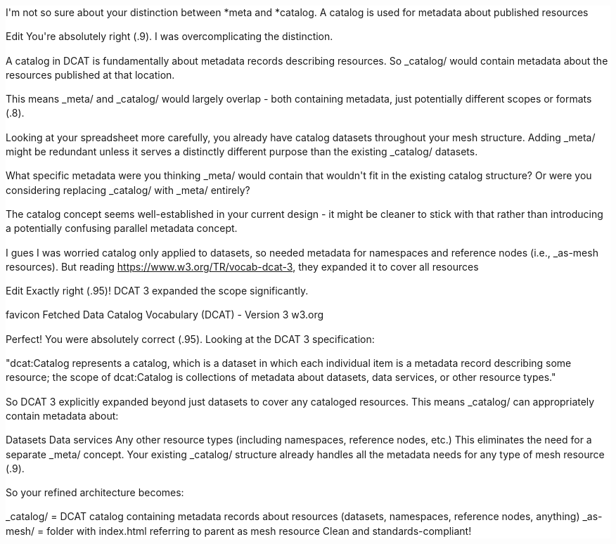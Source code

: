 


I'm not so sure about your distinction between *meta and *catalog. A catalog is used for metadata about published resources

Edit
You're absolutely right (.9). I was overcomplicating the distinction.

A catalog in DCAT is fundamentally about metadata records describing resources. So _catalog/ would contain metadata about the resources published at that location.

This means _meta/ and _catalog/ would largely overlap - both containing metadata, just potentially different scopes or formats (.8).

Looking at your spreadsheet more carefully, you already have catalog datasets throughout your mesh structure. Adding _meta/ might be redundant unless it serves a distinctly different purpose than the existing _catalog/ datasets.

What specific metadata were you thinking _meta/ would contain that wouldn't fit in the existing catalog structure? Or were you considering replacing _catalog/ with _meta/ entirely?

The catalog concept seems well-established in your current design - it might be cleaner to stick with that rather than introducing a potentially confusing parallel metadata concept.




I gues I was worried catalog only applied to datasets, so needed metadata for namespaces and reference nodes (i.e., _as-mesh resources). But reading https://www.w3.org/TR/vocab-dcat-3, they expanded it to cover all resources

Edit
Exactly right (.95)! DCAT 3 expanded the scope significantly.


favicon
Fetched Data Catalog Vocabulary (DCAT) - Version 3
w3.org

Perfect! You were absolutely correct (.95). Looking at the DCAT 3 specification:

"dcat:Catalog represents a catalog, which is a dataset in which each individual item is a metadata record describing some resource; the scope of dcat:Catalog is collections of metadata about datasets, data services, or other resource types."

So DCAT 3 explicitly expanded beyond just datasets to cover any cataloged resources. This means _catalog/ can appropriately contain metadata about:

Datasets
Data services
Any other resource types (including namespaces, reference nodes, etc.)
This eliminates the need for a separate _meta/ concept. Your existing _catalog/ structure already handles all the metadata needs for any type of mesh resource (.9).

So your refined architecture becomes:

_catalog/ = DCAT catalog containing metadata records about resources (datasets, namespaces, reference nodes, anything)
_as-mesh/ = folder with index.html referring to parent as mesh resource
Clean and standards-compliant!
